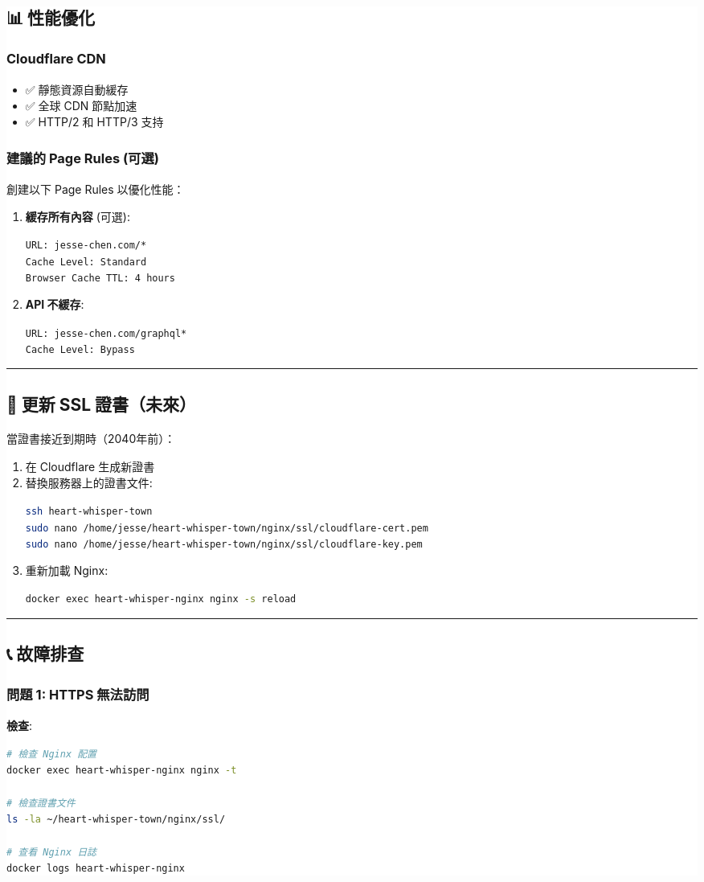 ## 📊 性能優化

### Cloudflare CDN
- ✅ 靜態資源自動緩存
- ✅ 全球 CDN 節點加速
- ✅ HTTP/2 和 HTTP/3 支持

### 建議的 Page Rules (可選)
創建以下 Page Rules 以優化性能：

1. **緩存所有內容** (可選):
   ```
   URL: jesse-chen.com/*
   Cache Level: Standard
   Browser Cache TTL: 4 hours
   ```

2. **API 不緩存**:
   ```
   URL: jesse-chen.com/graphql*
   Cache Level: Bypass
   ```

---

## 🔄 更新 SSL 證書（未來）

當證書接近到期時（2040年前）：

1. 在 Cloudflare 生成新證書
2. 替換服務器上的證書文件:
   ```bash
   ssh heart-whisper-town
   sudo nano /home/jesse/heart-whisper-town/nginx/ssl/cloudflare-cert.pem
   sudo nano /home/jesse/heart-whisper-town/nginx/ssl/cloudflare-key.pem
   ```
3. 重新加載 Nginx:
   ```bash
   docker exec heart-whisper-nginx nginx -s reload
   ```

---

## 📞 故障排查

### 問題 1: HTTPS 無法訪問
**檢查**:
```bash
# 檢查 Nginx 配置
docker exec heart-whisper-nginx nginx -t

# 檢查證書文件
ls -la ~/heart-whisper-town/nginx/ssl/

# 查看 Nginx 日誌
docker logs heart-whisper-nginx
```
